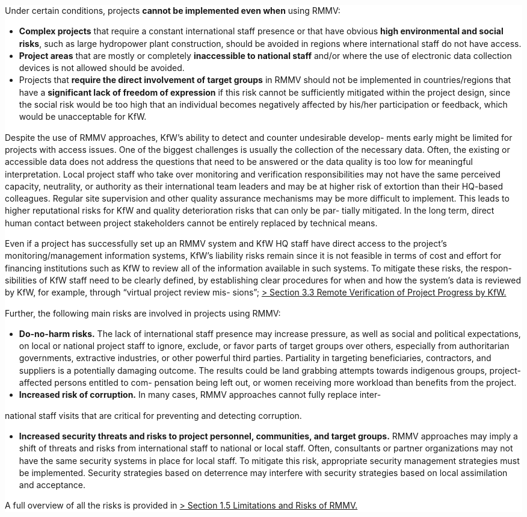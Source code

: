 Under certain conditions, projects **cannot be implemented even when** using RMMV:

- **Complex projects** that require a constant international staff presence or that have obvious **high environmental and social risks**, such as large hydropower plant construction, should be avoided in regions where international staff do not have access.
- **Project areas** that are mostly or completely **inaccessible to national staff** and/or where the use of electronic data collection devices is not allowed should be avoided.
- Projects that **require the direct involvement of target groups** in RMMV should not be implemented in countries/regions that have a **significant lack of freedom of expression** if this risk cannot be sufficiently mitigated within the project design, since the social risk would be too high that an individual becomes negatively affected by his/her participation or feedback, which would be unacceptable for KfW.

Despite the use of RMMV approaches, KfW’s ability to detect and counter undesirable develop- ments early might be limited for projects with access issues. One of the biggest challenges is usually the collection of the necessary data. Often, the existing or accessible data does not address the questions that need to be answered or the data quality is too low for meaningful interpretation. Local project staff who take over monitoring and verification responsibilities may not have the same perceived capacity, neutrality, or authority as their international team leaders and may be at higher risk of extortion than their HQ-based colleagues. Regular site supervision and other quality assurance mechanisms may be more difficult to implement. This leads to higher reputational risks for KfW and quality deterioration risks that can only be par- tially mitigated. In the long term, direct human contact between project stakeholders cannot be entirely replaced by technical means.

Even if a project has successfully set up an RMMV system and KfW HQ staff have direct access to the project’s monitoring/management information systems, KfW’s liability risks remain since it is not feasible in terms of cost and effort for financing institutions such as KfW to review all of the information available in such systems. To mitigate these risks, the respon- sibilities of KfW staff need to be clearly defined, by establishing clear procedures for when and how the system’s data is reviewed by KfW, for example, through “virtual project review mis- sions”; [\> Section 3.3 Remote Verification of Project Progress by KfW.](#_bookmark98)

Further, the following main risks are involved in projects using RMMV:

- **Do-no-harm risks.** The lack of international staff presence may increase pressure, as well as social and political expectations, on local or national project staff to ignore, exclude, or favor parts of target groups over others, especially from authoritarian governments, extractive industries, or other powerful third parties. Partiality in targeting beneficiaries, contractors, and suppliers is a potentially damaging outcome. The results could be land grabbing attempts towards indigenous groups, project-affected persons entitled to com- pensation being left out, or women receiving more workload than benefits from the project.
- **Increased risk of corruption.** In many cases, RMMV approaches cannot fully replace inter-

national staff visits that are critical for preventing and detecting corruption.

- **Increased security threats and risks to project personnel, communities, and target groups.** RMMV approaches may imply a shift of threats and risks from international staff to national or local staff. Often, consultants or partner organizations may not have the same security systems in place for local staff. To mitigate this risk, appropriate security management strategies must be implemented. Security strategies based on deterrence may interfere with security strategies based on local assimilation and acceptance.

A full overview of all the risks is provided in [\> Section 1.5 Limitations and Risks of RMMV.](#_bookmark14)
